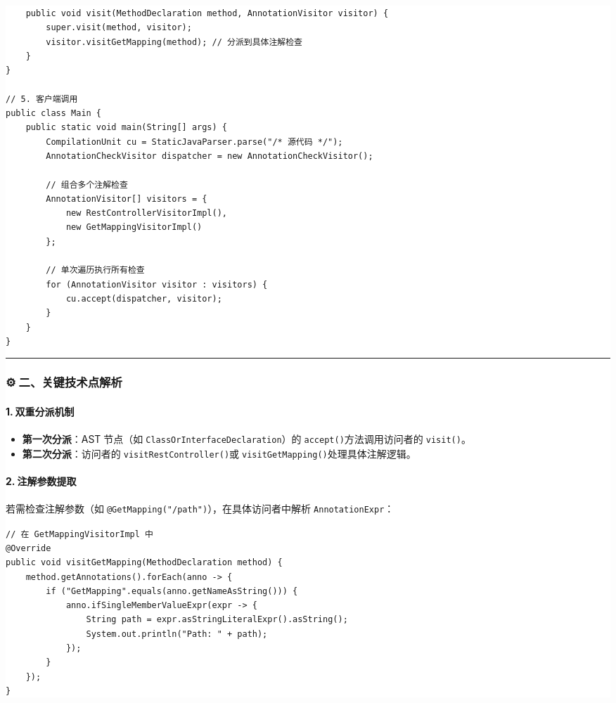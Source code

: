 ```
    public void visit(MethodDeclaration method, AnnotationVisitor visitor) {
        super.visit(method, visitor);
        visitor.visitGetMapping(method); // 分派到具体注解检查
    }
}

// 5. 客户端调用
public class Main {
    public static void main(String[] args) {
        CompilationUnit cu = StaticJavaParser.parse("/* 源代码 */");
        AnnotationCheckVisitor dispatcher = new AnnotationCheckVisitor();

        // 组合多个注解检查
        AnnotationVisitor[] visitors = {
            new RestControllerVisitorImpl(),
            new GetMappingVisitorImpl()
        };

        // 单次遍历执行所有检查
        for (AnnotationVisitor visitor : visitors) {
            cu.accept(dispatcher, visitor);
        }
    }
}
```

------

### ⚙️ **二、关键技术点解析**

#### **1. 双重分派机制**

- **第一次分派**：AST 节点（如 `ClassOrInterfaceDeclaration`）的 `accept()`方法调用访问者的 `visit()`。
- **第二次分派**：访问者的 `visitRestController()`或 `visitGetMapping()`处理具体注解逻辑。

#### **2. 注解参数提取**

若需检查注解参数（如 `@GetMapping("/path")`），在具体访问者中解析 `AnnotationExpr`：

```
// 在 GetMappingVisitorImpl 中
@Override
public void visitGetMapping(MethodDeclaration method) {
    method.getAnnotations().forEach(anno -> {
        if ("GetMapping".equals(anno.getNameAsString())) {
            anno.ifSingleMemberValueExpr(expr -> {
                String path = expr.asStringLiteralExpr().asString();
                System.out.println("Path: " + path);
            });
        }
    });
}
```
